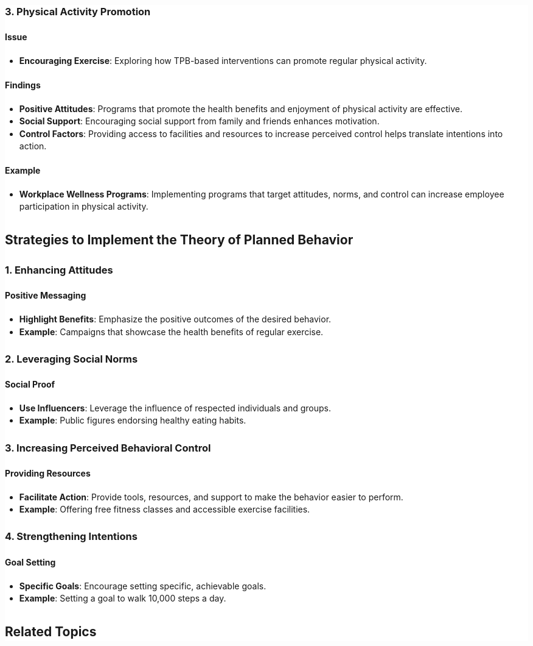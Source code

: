 ### 3. Physical Activity Promotion

#### Issue

- **Encouraging Exercise**: Exploring how TPB-based interventions can promote regular physical activity.

#### Findings

- **Positive Attitudes**: Programs that promote the health benefits and enjoyment of physical activity are effective.
- **Social Support**: Encouraging social support from family and friends enhances motivation.
- **Control Factors**: Providing access to facilities and resources to increase perceived control helps translate intentions into action.

#### Example

- **Workplace Wellness Programs**: Implementing programs that target attitudes, norms, and control can increase employee participation in physical activity.

## Strategies to Implement the Theory of Planned Behavior

### 1. Enhancing Attitudes

#### Positive Messaging

- **Highlight Benefits**: Emphasize the positive outcomes of the desired behavior.
- **Example**: Campaigns that showcase the health benefits of regular exercise.

### 2. Leveraging Social Norms

#### Social Proof

- **Use Influencers**: Leverage the influence of respected individuals and groups.
- **Example**: Public figures endorsing healthy eating habits.

### 3. Increasing Perceived Behavioral Control

#### Providing Resources

- **Facilitate Action**: Provide tools, resources, and support to make the behavior easier to perform.
- **Example**: Offering free fitness classes and accessible exercise facilities.

### 4. Strengthening Intentions

#### Goal Setting

- **Specific Goals**: Encourage setting specific, achievable goals.
- **Example**: Setting a goal to walk 10,000 steps a day.

## Related Topics
